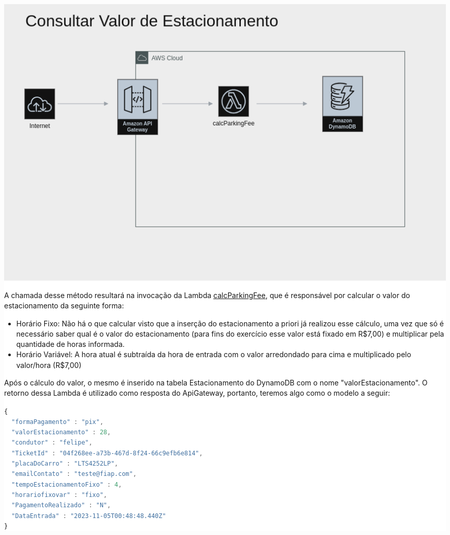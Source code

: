![](2023-11-05-11-07-42.png)


A chamada desse método resultará na invocação da Lambda [calcParkingFee](https://github.com/Felipe-3191/Techchallenge3-Estacionamento/tree/main/Lambdas/calcParkingFee), que é responsável por calcular o valor do estacionamento da seguinte forma: 
- Horário Fixo: Não há o que calcular visto que a inserção do estacionamento a priori já realizou esse cálculo, uma vez que só é necessário saber qual é o valor do estacionamento (para fins do exercício esse valor está fixado em R$7,00) e multiplicar pela quantidade de horas informada.
- Horário Variável: A hora atual é subtraída da hora de entrada com o valor arredondado para cima e multiplicado pelo valor/hora (R$7,00)

Após o cálculo do valor, o mesmo é inserido na tabela Estacionamento do DynamoDB com o nome "valorEstacionamento". O retorno dessa Lambda é utilizado como resposta do ApiGateway, portanto, teremos algo como o modelo a seguir: 
```javascript
{
  "formaPagamento" : "pix",
  "valorEstacionamento" : 28,
  "condutor" : "felipe",
  "TicketId" : "04f268ee-a73b-467d-8f24-66c9efb6e814",
  "placaDoCarro" : "LTS4252LP",
  "emailContato" : "teste@fiap.com",
  "tempoEstacionamentoFixo" : 4,
  "horariofixovar" : "fixo",
  "PagamentoRealizado" : "N",
  "DataEntrada" : "2023-11-05T00:48:48.440Z"
}
```
